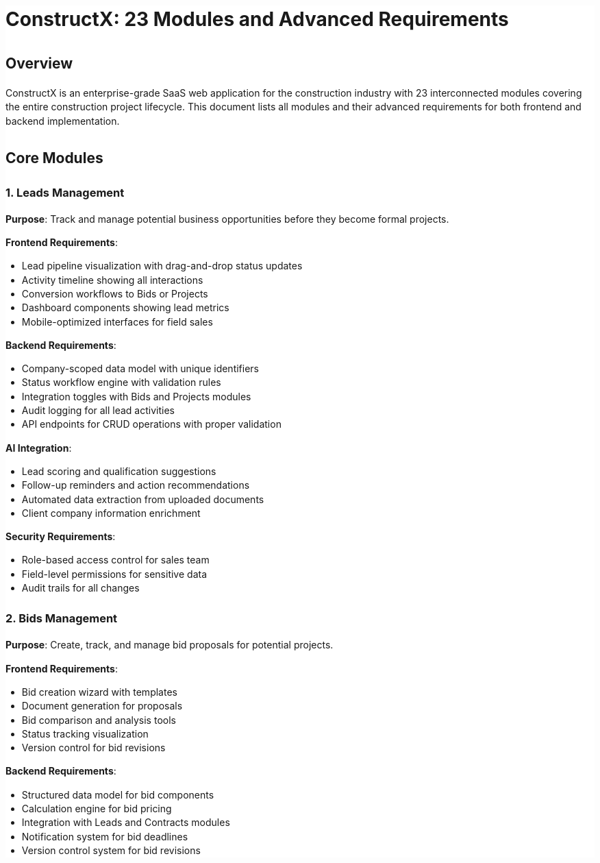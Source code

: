 # ConstructX: 23 Modules and Advanced Requirements

## Overview
ConstructX is an enterprise-grade SaaS web application for the construction industry with 23 interconnected modules covering the entire construction project lifecycle. This document lists all modules and their advanced requirements for both frontend and backend implementation.

## Core Modules

### 1. Leads Management
**Purpose**: Track and manage potential business opportunities before they become formal projects.

**Frontend Requirements**:
- Lead pipeline visualization with drag-and-drop status updates
- Activity timeline showing all interactions
- Conversion workflows to Bids or Projects
- Dashboard components showing lead metrics
- Mobile-optimized interfaces for field sales

**Backend Requirements**:
- Company-scoped data model with unique identifiers
- Status workflow engine with validation rules
- Integration toggles with Bids and Projects modules
- Audit logging for all lead activities
- API endpoints for CRUD operations with proper validation

**AI Integration**:
- Lead scoring and qualification suggestions
- Follow-up reminders and action recommendations
- Automated data extraction from uploaded documents
- Client company information enrichment

**Security Requirements**:
- Role-based access control for sales team
- Field-level permissions for sensitive data
- Audit trails for all changes

### 2. Bids Management
**Purpose**: Create, track, and manage bid proposals for potential projects.

**Frontend Requirements**:
- Bid creation wizard with templates
- Document generation for proposals
- Bid comparison and analysis tools
- Status tracking visualization
- Version control for bid revisions

**Backend Requirements**:
- Structured data model for bid components
- Calculation engine for bid pricing
- Integration with Leads and Contracts modules
- Notification system for bid deadlines
- Version control system for bid revisions
